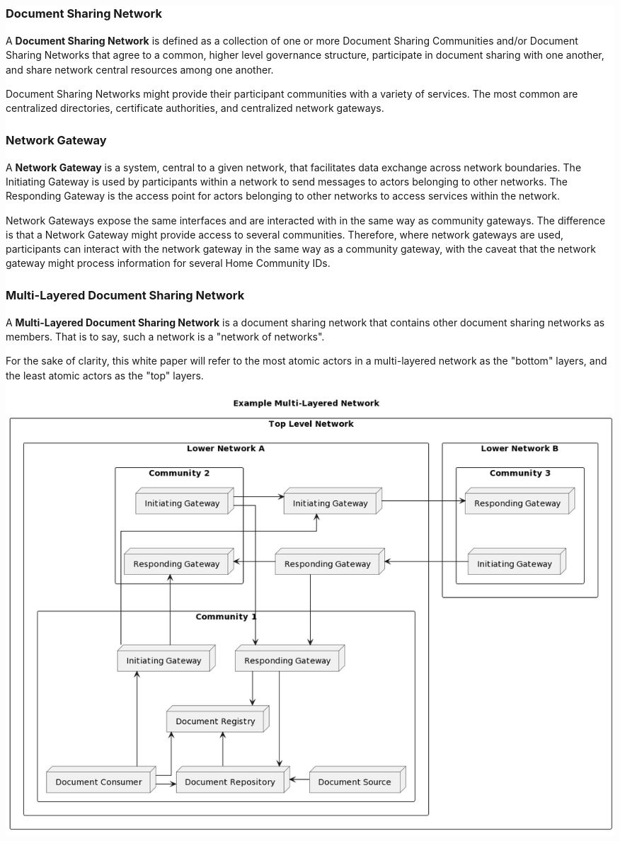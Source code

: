 ### Document Sharing Network
A **Document Sharing Network** is defined as a collection of one or more Document Sharing Communities and/or Document Sharing Networks that agree to a common, higher level governance structure, participate in document sharing with one another, and share network central resources among one another. 

Document Sharing Networks might provide their participant communities with a variety of services. 
The most common are centralized directories, certificate authorities, and centralized network gateways. 

### Network Gateway
A **Network Gateway** is a system, central to a given network, that facilitates data exchange across network boundaries. 
The Initiating Gateway is used by participants within a network to send messages to actors belonging to other networks. 
The Responding Gateway is the access point for actors belonging to other networks to access services within the network.

Network Gateways expose the same interfaces and are interacted with in the same way as community gateways. The difference is that a Network Gateway might provide access to several communities. 
Therefore, where network gateways are used, participants can interact with the network gateway in the same way as a community gateway, with the caveat that the network gateway might process information for several Home Community IDs. 

### Multi-Layered Document Sharing Network
A **Multi-Layered Document Sharing Network** is a document sharing network that contains other document sharing networks as members. That is to say, such a network is a "network of networks". 

For the sake of clarity, this white paper will refer to the most atomic actors in a multi-layered network as the "bottom" layers, and the least atomic actors as the "top" layers. 

![Multi-Layered Diagram](images/multi_layered_network.png)
